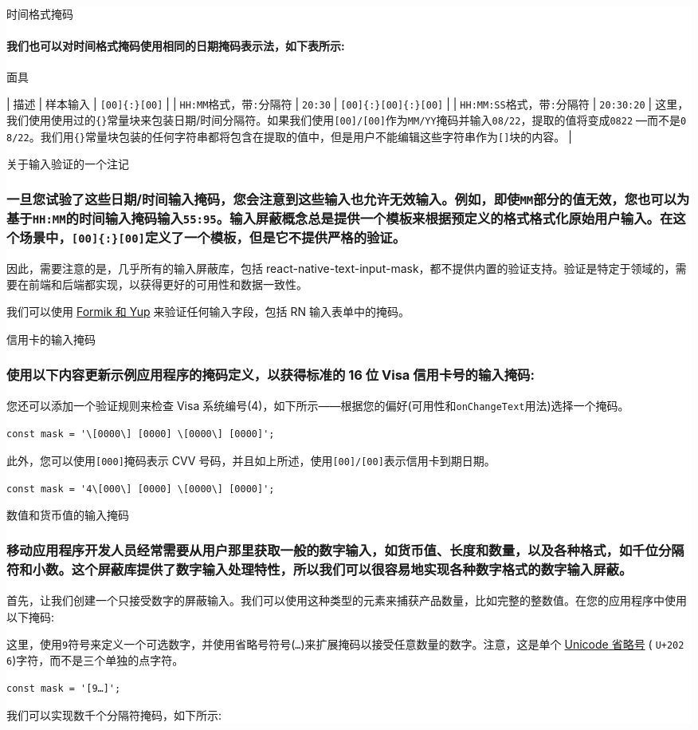 时间格式掩码

#### 我们也可以对时间格式掩码使用相同的日期掩码表示法，如下表所示:

面具

| 描述 | 样本输入 | `[00]{:}[00]` |
| `HH:MM`格式，带`:`分隔符 | `20:30` | `[00]{:}[00]{:}[00]` |
| `HH:MM:SS`格式，带`:`分隔符 | `20:30:20` | 这里，我们使用使用过的`{}`常量块来包装日期/时间分隔符。如果我们使用`[00]/[00]`作为`MM/YY`掩码并输入`08/22`，提取的值将变成`0822` —而不是`08/22`。我们用`{}`常量块包装的任何字符串都将包含在提取的值中，但是用户不能编辑这些字符串作为`[]`块的内容。 |

关于输入验证的一个注记

### 一旦您试验了这些日期/时间输入掩码，您会注意到这些输入也允许无效输入。例如，即使`MM`部分的值无效，您也可以为基于`HH:MM`的时间输入掩码输入`55:95`。输入屏蔽概念总是提供一个模板来根据预定义的格式格式化原始用户输入。在这个场景中，`[00]{:}[00]`定义了一个模板，但是它不提供严格的验证。

因此，需要注意的是，几乎所有的输入屏蔽库，包括 react-native-text-input-mask，都不提供内置的验证支持。验证是特定于领域的，需要在前端和后端都实现，以获得更好的可用性和数据一致性。

我们可以使用 [Formik 和 Yup](https://blog.logrocket.com/react-native-form-validations-with-formik-and-yup/) 来验证任何输入字段，包括 RN 输入表单中的掩码。

信用卡的输入掩码

### 使用以下内容更新示例应用程序的掩码定义，以获得标准的 16 位 Visa 信用卡号的输入掩码:

您还可以添加一个验证规则来检查 Visa 系统编号(4)，如下所示——根据您的偏好(可用性和`onChangeText`用法)选择一个掩码。

```
const mask = '\[0000\] [0000] \[0000\] [0000]';

```

此外，您可以使用`[000]`掩码表示 CVV 号码，并且如上所述，使用`[00]/[00]`表示信用卡到期日期。

```
const mask = '4\[000\] [0000] \[0000\] [0000]';

```

数值和货币值的输入掩码

### 移动应用程序开发人员经常需要从用户那里获取一般的数字输入，如货币值、长度和数量，以及各种格式，如千位分隔符和小数。这个屏蔽库提供了数字输入处理特性，所以我们可以很容易地实现各种数字格式的数字输入屏蔽。

首先，让我们创建一个只接受数字的屏蔽输入。我们可以使用这种类型的元素来捕获产品数量，比如完整的整数值。在您的应用程序中使用以下掩码:

这里，使用`9`符号来定义一个可选数字，并使用省略号符号(`…`)来扩展掩码以接受任意数量的数字。注意，这是单个 [Unicode 省略号](https://en.wikipedia.org/wiki/Ellipsis) ( `U+2026`)字符，而不是三个单独的点字符。

```
const mask = '[9…]';

```

我们可以实现数千个分隔符掩码，如下所示:
